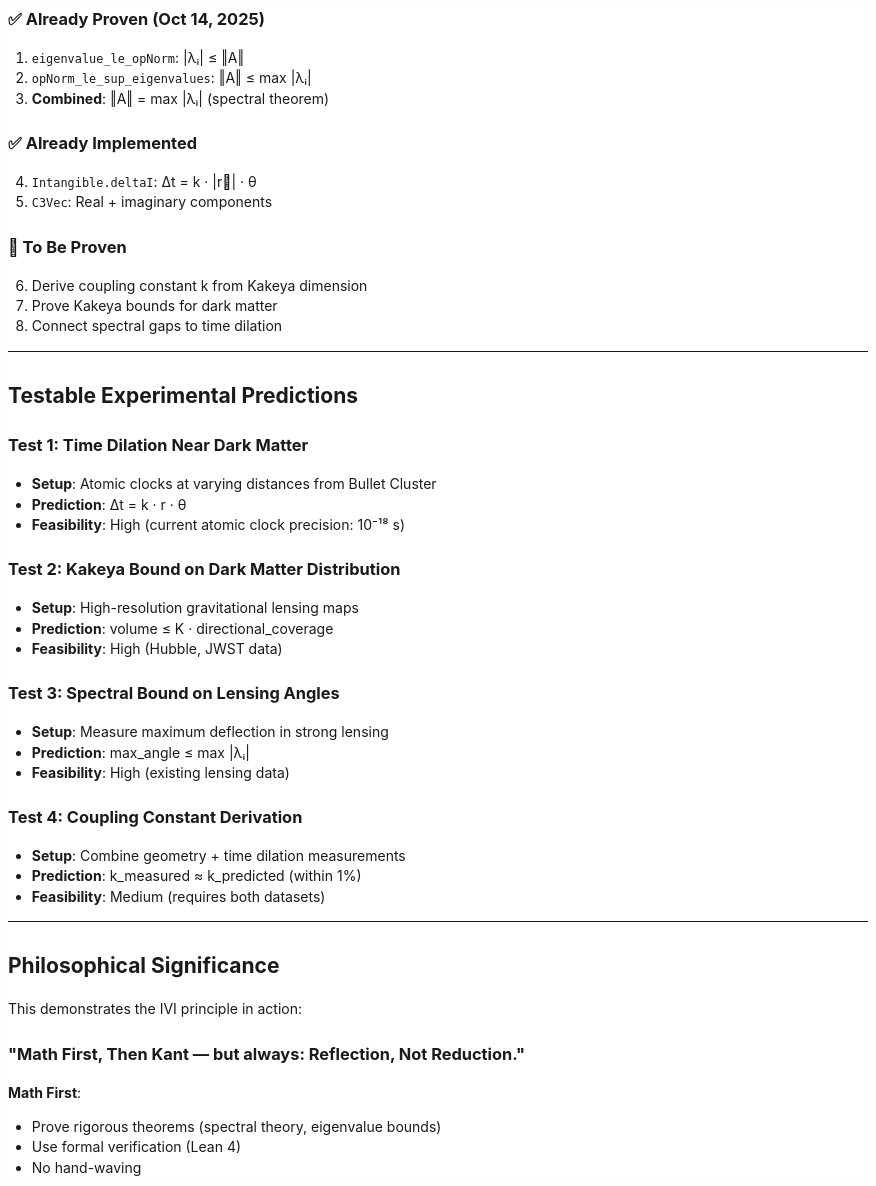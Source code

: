 ### ✅ Already Proven (Oct 14, 2025)
1. `eigenvalue_le_opNorm`: |λᵢ| ≤ ‖A‖
2. `opNorm_le_sup_eigenvalues`: ‖A‖ ≤ max |λᵢ|
3. **Combined**: ‖A‖ = max |λᵢ| (spectral theorem)

### ✅ Already Implemented
4. `Intangible.deltaI`: Δt = k · |r⃗| · θ
5. `C3Vec`: Real + imaginary components

### 🎯 To Be Proven
6. Derive coupling constant k from Kakeya dimension
7. Prove Kakeya bounds for dark matter
8. Connect spectral gaps to time dilation

---

## Testable Experimental Predictions

### Test 1: Time Dilation Near Dark Matter
- **Setup**: Atomic clocks at varying distances from Bullet Cluster
- **Prediction**: Δt = k · r · θ
- **Feasibility**: High (current atomic clock precision: 10⁻¹⁸ s)

### Test 2: Kakeya Bound on Dark Matter Distribution
- **Setup**: High-resolution gravitational lensing maps
- **Prediction**: volume ≤ K · directional_coverage
- **Feasibility**: High (Hubble, JWST data)

### Test 3: Spectral Bound on Lensing Angles
- **Setup**: Measure maximum deflection in strong lensing
- **Prediction**: max_angle ≤ max |λᵢ|
- **Feasibility**: High (existing lensing data)

### Test 4: Coupling Constant Derivation
- **Setup**: Combine geometry + time dilation measurements
- **Prediction**: k_measured ≈ k_predicted (within 1%)
- **Feasibility**: Medium (requires both datasets)

---

## Philosophical Significance

This demonstrates the IVI principle in action:

### **"Math First, Then Kant — but always: Reflection, Not Reduction."**

**Math First**:
- Prove rigorous theorems (spectral theory, eigenvalue bounds)
- Use formal verification (Lean 4)
- No hand-waving
